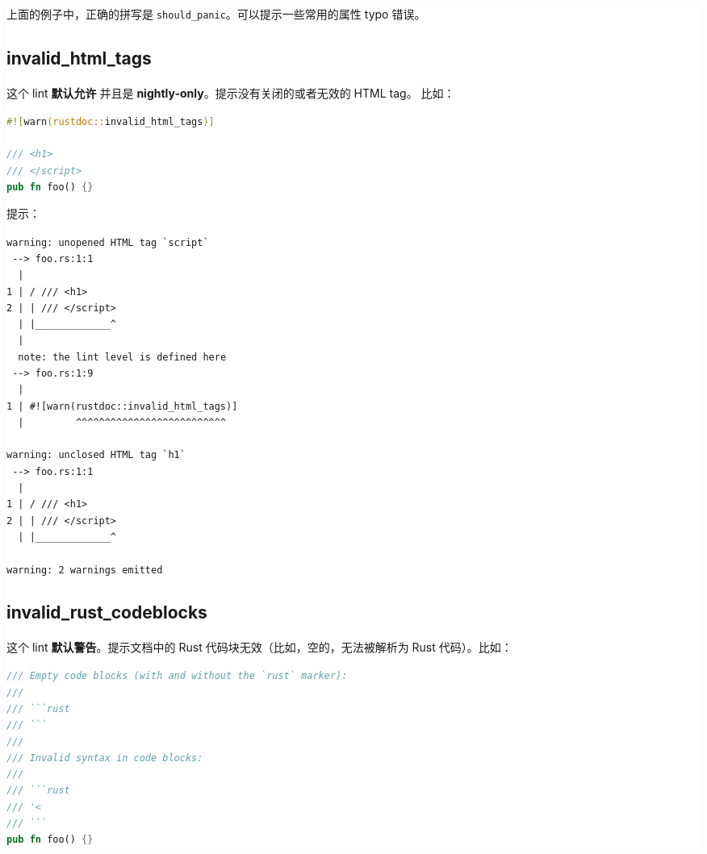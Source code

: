上面的例子中，正确的拼写是 `should_panic`。可以提示一些常用的属性 typo 错误。

## invalid_html_tags

这个 lint **默认允许** 并且是 **nightly-only**。提示没有关闭的或者无效的 HTML tag。
比如：

```rust
#![warn(rustdoc::invalid_html_tags)]

/// <h1>
/// </script>
pub fn foo() {}
```

提示：

```text
warning: unopened HTML tag `script`
 --> foo.rs:1:1
  |
1 | / /// <h1>
2 | | /// </script>
  | |_____________^
  |
  note: the lint level is defined here
 --> foo.rs:1:9
  |
1 | #![warn(rustdoc::invalid_html_tags)]
  |         ^^^^^^^^^^^^^^^^^^^^^^^^^^

warning: unclosed HTML tag `h1`
 --> foo.rs:1:1
  |
1 | / /// <h1>
2 | | /// </script>
  | |_____________^

warning: 2 warnings emitted
```

## invalid_rust_codeblocks

这个 lint **默认警告**。提示文档中的 Rust 代码块无效（比如，空的，无法被解析为 Rust 代码）。比如：

```rust
/// Empty code blocks (with and without the `rust` marker):
///
/// ```rust
/// ```
///
/// Invalid syntax in code blocks:
///
/// ```rust
/// '<
/// ```
pub fn foo() {}
```


[intra-doc link]: linking-to-items-by-name.md
[intra-doc links]: linking-to-items-by-name.html